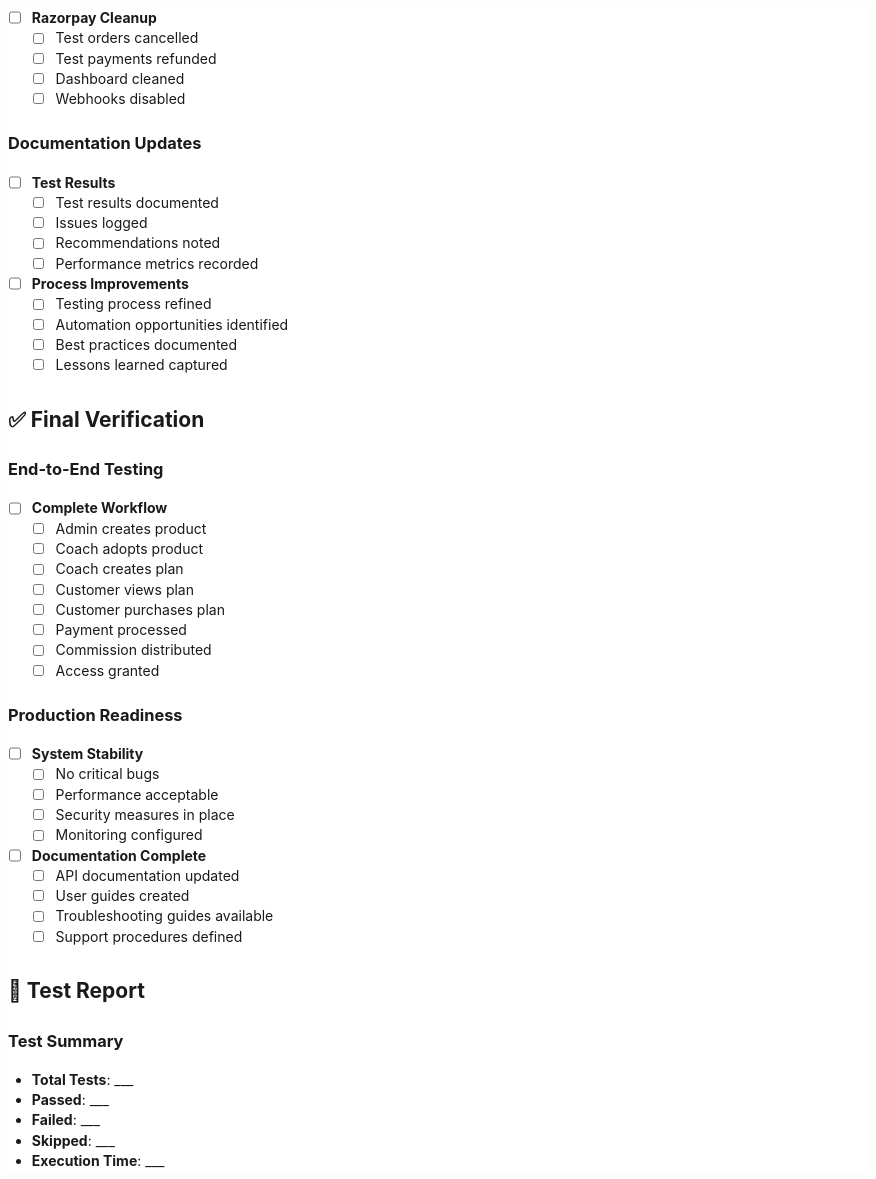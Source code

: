 - [ ] **Razorpay Cleanup**
  - [ ] Test orders cancelled
  - [ ] Test payments refunded
  - [ ] Dashboard cleaned
  - [ ] Webhooks disabled

### Documentation Updates
- [ ] **Test Results**
  - [ ] Test results documented
  - [ ] Issues logged
  - [ ] Recommendations noted
  - [ ] Performance metrics recorded

- [ ] **Process Improvements**
  - [ ] Testing process refined
  - [ ] Automation opportunities identified
  - [ ] Best practices documented
  - [ ] Lessons learned captured

## ✅ Final Verification

### End-to-End Testing
- [ ] **Complete Workflow**
  - [ ] Admin creates product
  - [ ] Coach adopts product
  - [ ] Coach creates plan
  - [ ] Customer views plan
  - [ ] Customer purchases plan
  - [ ] Payment processed
  - [ ] Commission distributed
  - [ ] Access granted

### Production Readiness
- [ ] **System Stability**
  - [ ] No critical bugs
  - [ ] Performance acceptable
  - [ ] Security measures in place
  - [ ] Monitoring configured

- [ ] **Documentation Complete**
  - [ ] API documentation updated
  - [ ] User guides created
  - [ ] Troubleshooting guides available
  - [ ] Support procedures defined

## 📝 Test Report

### Test Summary
- **Total Tests**: ___
- **Passed**: ___
- **Failed**: ___
- **Skipped**: ___
- **Execution Time**: ___
